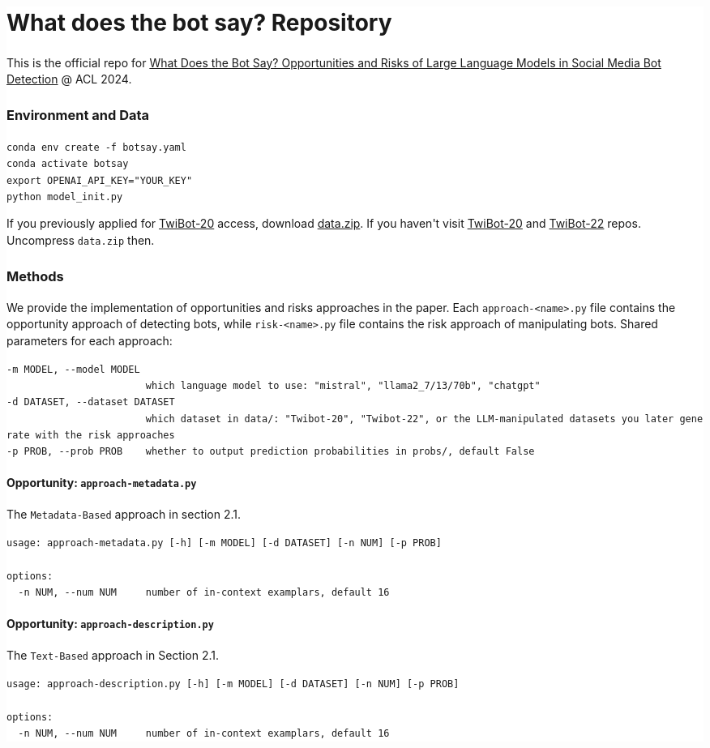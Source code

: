 # What does the bot say? Repository

This is the official repo for [What Does the Bot Say? Opportunities and Risks of Large Language Models in Social Media Bot Detection](https://arxiv.org/abs/2402.00371) @ ACL 2024.


### Environment and Data

```
conda env create -f botsay.yaml
conda activate botsay
export OPENAI_API_KEY="YOUR_KEY"
python model_init.py
```

If you previously applied for [TwiBot-20](https://arxiv.org/abs/2106.13088) access, download [data.zip](https://drive.google.com/file/d/1jaGX5pV7xFOlNDE_hfg33LNEHqOqOb90/view?usp=sharing). If you haven't visit [TwiBot-20](https://github.com/BunsenFeng/TwiBot-20) and [TwiBot-22](https://github.com/LuoUndergradXJTU/TwiBot-22) repos. Uncompress `data.zip` then.

### Methods

We provide the implementation of opportunities and risks approaches in the paper. Each `approach-<name>.py` file contains the opportunity approach of detecting bots, while `risk-<name>.py` file contains the risk approach of manipulating bots. Shared parameters for each approach:

```
-m MODEL, --model MODEL
                        which language model to use: "mistral", "llama2_7/13/70b", "chatgpt"
-d DATASET, --dataset DATASET
                        which dataset in data/: "Twibot-20", "Twibot-22", or the LLM-manipulated datasets you later generate with the risk approaches
-p PROB, --prob PROB    whether to output prediction probabilities in probs/, default False
```

#### Opportunity: `approach-metadata.py`

The `Metadata-Based` approach in section 2.1.

```
usage: approach-metadata.py [-h] [-m MODEL] [-d DATASET] [-n NUM] [-p PROB]

options:
  -n NUM, --num NUM     number of in-context examplars, default 16
```

#### Opportunity: `approach-description.py`

The `Text-Based` approach in Section 2.1.

```
usage: approach-description.py [-h] [-m MODEL] [-d DATASET] [-n NUM] [-p PROB]

options:
  -n NUM, --num NUM     number of in-context examplars, default 16
```
